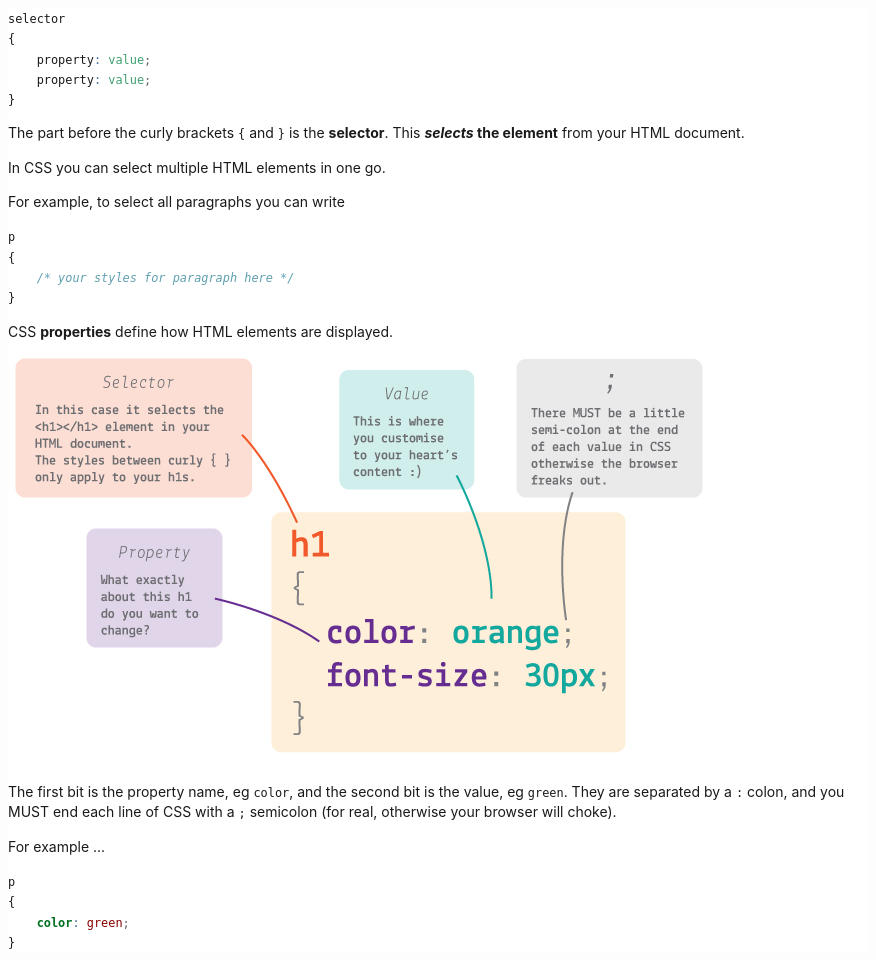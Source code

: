 ```css
selector
{
	property: value;
	property: value;
}
```

The part before the curly brackets `{` and `}` is the **selector**. This ***selects* the element** from your HTML document.

In CSS you can select multiple HTML elements in one go.

For example, to select all paragraphs you can write

```css
p
{
	/* your styles for paragraph here */
}
```

CSS **properties** define how HTML elements are displayed.

![](assets/css_layout.jpg)

The first bit is the property name, eg `color`, and the second bit is the value, eg `green`. They are separated by a `:` colon, and you MUST end each line of CSS with a `;` semicolon (for real, otherwise your browser will choke).

For example ...

```css
p
{
	color: green;
}
```
